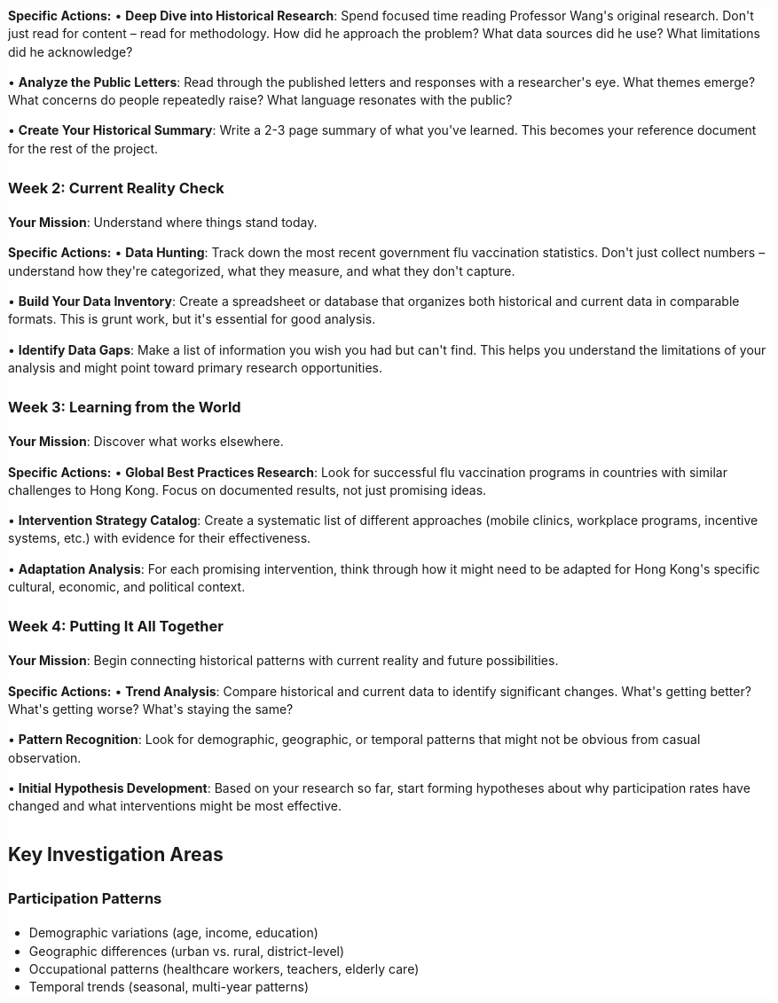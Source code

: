 **Specific Actions:**
• **Deep Dive into Historical Research**: Spend focused time reading Professor Wang's original research. Don't just read for content – read for methodology. How did he approach the problem? What data sources did he use? What limitations did he acknowledge?

• **Analyze the Public Letters**: Read through the published letters and responses with a researcher's eye. What themes emerge? What concerns do people repeatedly raise? What language resonates with the public?

• **Create Your Historical Summary**: Write a 2-3 page summary of what you've learned. This becomes your reference document for the rest of the project.

### Week 2: Current Reality Check
**Your Mission**: Understand where things stand today.

**Specific Actions:**
• **Data Hunting**: Track down the most recent government flu vaccination statistics. Don't just collect numbers – understand how they're categorized, what they measure, and what they don't capture.

• **Build Your Data Inventory**: Create a spreadsheet or database that organizes both historical and current data in comparable formats. This is grunt work, but it's essential for good analysis.

• **Identify Data Gaps**: Make a list of information you wish you had but can't find. This helps you understand the limitations of your analysis and might point toward primary research opportunities.

### Week 3: Learning from the World
**Your Mission**: Discover what works elsewhere.

**Specific Actions:**
• **Global Best Practices Research**: Look for successful flu vaccination programs in countries with similar challenges to Hong Kong. Focus on documented results, not just promising ideas.

• **Intervention Strategy Catalog**: Create a systematic list of different approaches (mobile clinics, workplace programs, incentive systems, etc.) with evidence for their effectiveness.

• **Adaptation Analysis**: For each promising intervention, think through how it might need to be adapted for Hong Kong's specific cultural, economic, and political context.

### Week 4: Putting It All Together
**Your Mission**: Begin connecting historical patterns with current reality and future possibilities.

**Specific Actions:**
• **Trend Analysis**: Compare historical and current data to identify significant changes. What's getting better? What's getting worse? What's staying the same?

• **Pattern Recognition**: Look for demographic, geographic, or temporal patterns that might not be obvious from casual observation.

• **Initial Hypothesis Development**: Based on your research so far, start forming hypotheses about why participation rates have changed and what interventions might be most effective.

## Key Investigation Areas
### Participation Patterns
- Demographic variations (age, income, education)
- Geographic differences (urban vs. rural, district-level)
- Occupational patterns (healthcare workers, teachers, elderly care)
- Temporal trends (seasonal, multi-year patterns)
